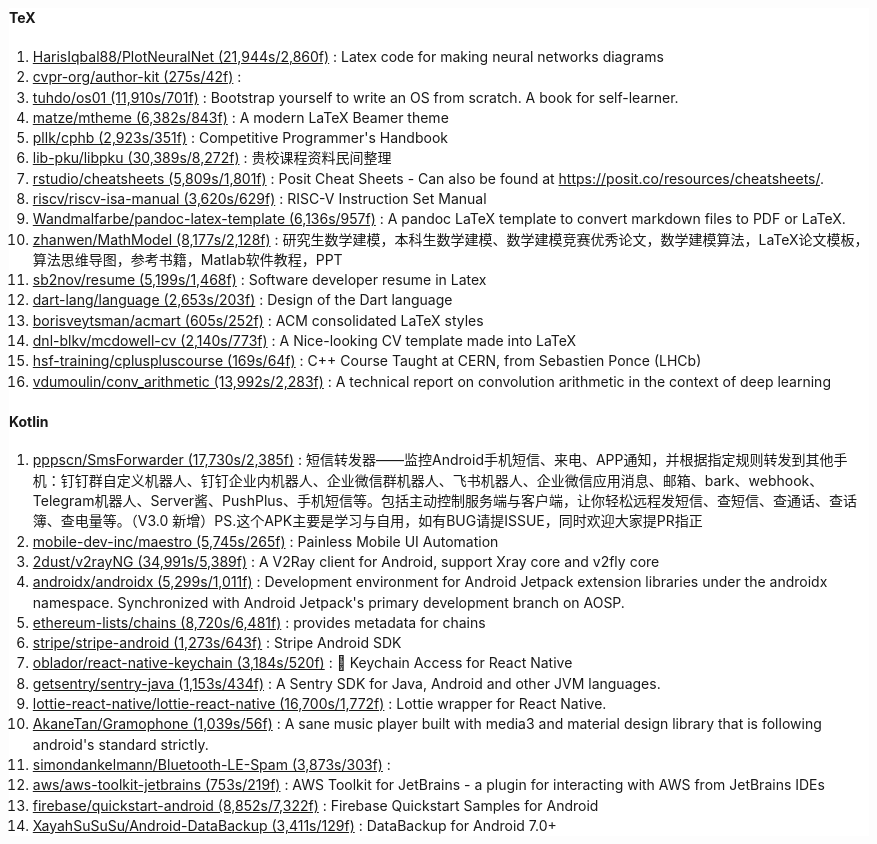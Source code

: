 #### TeX
1. [HarisIqbal88/PlotNeuralNet (21,944s/2,860f)](https://github.com/HarisIqbal88/PlotNeuralNet) : Latex code for making neural networks diagrams
2. [cvpr-org/author-kit (275s/42f)](https://github.com/cvpr-org/author-kit) : 
3. [tuhdo/os01 (11,910s/701f)](https://github.com/tuhdo/os01) : Bootstrap yourself to write an OS from scratch. A book for self-learner.
4. [matze/mtheme (6,382s/843f)](https://github.com/matze/mtheme) : A modern LaTeX Beamer theme
5. [pllk/cphb (2,923s/351f)](https://github.com/pllk/cphb) : Competitive Programmer's Handbook
6. [lib-pku/libpku (30,389s/8,272f)](https://github.com/lib-pku/libpku) : 贵校课程资料民间整理
7. [rstudio/cheatsheets (5,809s/1,801f)](https://github.com/rstudio/cheatsheets) : Posit Cheat Sheets - Can also be found at https://posit.co/resources/cheatsheets/.
8. [riscv/riscv-isa-manual (3,620s/629f)](https://github.com/riscv/riscv-isa-manual) : RISC-V Instruction Set Manual
9. [Wandmalfarbe/pandoc-latex-template (6,136s/957f)](https://github.com/Wandmalfarbe/pandoc-latex-template) : A pandoc LaTeX template to convert markdown files to PDF or LaTeX.
10. [zhanwen/MathModel (8,177s/2,128f)](https://github.com/zhanwen/MathModel) : 研究生数学建模，本科生数学建模、数学建模竞赛优秀论文，数学建模算法，LaTeX论文模板，算法思维导图，参考书籍，Matlab软件教程，PPT
11. [sb2nov/resume (5,199s/1,468f)](https://github.com/sb2nov/resume) : Software developer resume in Latex
12. [dart-lang/language (2,653s/203f)](https://github.com/dart-lang/language) : Design of the Dart language
13. [borisveytsman/acmart (605s/252f)](https://github.com/borisveytsman/acmart) : ACM consolidated LaTeX styles
14. [dnl-blkv/mcdowell-cv (2,140s/773f)](https://github.com/dnl-blkv/mcdowell-cv) : A Nice-looking CV template made into LaTeX
15. [hsf-training/cpluspluscourse (169s/64f)](https://github.com/hsf-training/cpluspluscourse) : C++ Course Taught at CERN, from Sebastien Ponce (LHCb)
16. [vdumoulin/conv_arithmetic (13,992s/2,283f)](https://github.com/vdumoulin/conv_arithmetic) : A technical report on convolution arithmetic in the context of deep learning

#### Kotlin
1. [pppscn/SmsForwarder (17,730s/2,385f)](https://github.com/pppscn/SmsForwarder) : 短信转发器——监控Android手机短信、来电、APP通知，并根据指定规则转发到其他手机：钉钉群自定义机器人、钉钉企业内机器人、企业微信群机器人、飞书机器人、企业微信应用消息、邮箱、bark、webhook、Telegram机器人、Server酱、PushPlus、手机短信等。包括主动控制服务端与客户端，让你轻松远程发短信、查短信、查通话、查话簿、查电量等。（V3.0 新增）PS.这个APK主要是学习与自用，如有BUG请提ISSUE，同时欢迎大家提PR指正
2. [mobile-dev-inc/maestro (5,745s/265f)](https://github.com/mobile-dev-inc/maestro) : Painless Mobile UI Automation
3. [2dust/v2rayNG (34,991s/5,389f)](https://github.com/2dust/v2rayNG) : A V2Ray client for Android, support Xray core and v2fly core
4. [androidx/androidx (5,299s/1,011f)](https://github.com/androidx/androidx) : Development environment for Android Jetpack extension libraries under the androidx namespace. Synchronized with Android Jetpack's primary development branch on AOSP.
5. [ethereum-lists/chains (8,720s/6,481f)](https://github.com/ethereum-lists/chains) : provides metadata for chains
6. [stripe/stripe-android (1,273s/643f)](https://github.com/stripe/stripe-android) : Stripe Android SDK
7. [oblador/react-native-keychain (3,184s/520f)](https://github.com/oblador/react-native-keychain) : 🔑 Keychain Access for React Native
8. [getsentry/sentry-java (1,153s/434f)](https://github.com/getsentry/sentry-java) : A Sentry SDK for Java, Android and other JVM languages.
9. [lottie-react-native/lottie-react-native (16,700s/1,772f)](https://github.com/lottie-react-native/lottie-react-native) : Lottie wrapper for React Native.
10. [AkaneTan/Gramophone (1,039s/56f)](https://github.com/AkaneTan/Gramophone) : A sane music player built with media3 and material design library that is following android's standard strictly.
11. [simondankelmann/Bluetooth-LE-Spam (3,873s/303f)](https://github.com/simondankelmann/Bluetooth-LE-Spam) : 
12. [aws/aws-toolkit-jetbrains (753s/219f)](https://github.com/aws/aws-toolkit-jetbrains) : AWS Toolkit for JetBrains - a plugin for interacting with AWS from JetBrains IDEs
13. [firebase/quickstart-android (8,852s/7,322f)](https://github.com/firebase/quickstart-android) : Firebase Quickstart Samples for Android
14. [XayahSuSuSu/Android-DataBackup (3,411s/129f)](https://github.com/XayahSuSuSu/Android-DataBackup) : DataBackup for Android 7.0+